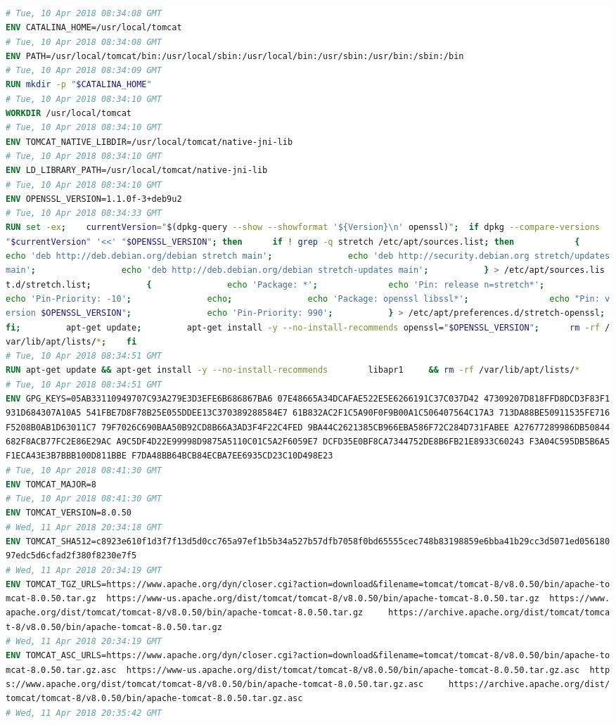 ```dockerfile
# Tue, 10 Apr 2018 08:34:08 GMT
ENV CATALINA_HOME=/usr/local/tomcat
# Tue, 10 Apr 2018 08:34:08 GMT
ENV PATH=/usr/local/tomcat/bin:/usr/local/sbin:/usr/local/bin:/usr/sbin:/usr/bin:/sbin:/bin
# Tue, 10 Apr 2018 08:34:09 GMT
RUN mkdir -p "$CATALINA_HOME"
# Tue, 10 Apr 2018 08:34:10 GMT
WORKDIR /usr/local/tomcat
# Tue, 10 Apr 2018 08:34:10 GMT
ENV TOMCAT_NATIVE_LIBDIR=/usr/local/tomcat/native-jni-lib
# Tue, 10 Apr 2018 08:34:10 GMT
ENV LD_LIBRARY_PATH=/usr/local/tomcat/native-jni-lib
# Tue, 10 Apr 2018 08:34:10 GMT
ENV OPENSSL_VERSION=1.1.0f-3+deb9u2
# Tue, 10 Apr 2018 08:34:33 GMT
RUN set -ex; 	currentVersion="$(dpkg-query --show --showformat '${Version}\n' openssl)"; 	if dpkg --compare-versions "$currentVersion" '<<' "$OPENSSL_VERSION"; then 		if ! grep -q stretch /etc/apt/sources.list; then 			{ 				echo 'deb http://deb.debian.org/debian stretch main'; 				echo 'deb http://security.debian.org stretch/updates main'; 				echo 'deb http://deb.debian.org/debian stretch-updates main'; 			} > /etc/apt/sources.list.d/stretch.list; 			{ 				echo 'Package: *'; 				echo 'Pin: release n=stretch*'; 				echo 'Pin-Priority: -10'; 				echo; 				echo 'Package: openssl libssl*'; 				echo "Pin: version $OPENSSL_VERSION"; 				echo 'Pin-Priority: 990'; 			} > /etc/apt/preferences.d/stretch-openssl; 		fi; 		apt-get update; 		apt-get install -y --no-install-recommends openssl="$OPENSSL_VERSION"; 		rm -rf /var/lib/apt/lists/*; 	fi
# Tue, 10 Apr 2018 08:34:51 GMT
RUN apt-get update && apt-get install -y --no-install-recommends 		libapr1 	&& rm -rf /var/lib/apt/lists/*
# Tue, 10 Apr 2018 08:34:51 GMT
ENV GPG_KEYS=05AB33110949707C93A279E3D3EFE6B686867BA6 07E48665A34DCAFAE522E5E6266191C37C037D42 47309207D818FFD8DCD3F83F1931D684307A10A5 541FBE7D8F78B25E055DDEE13C370389288584E7 61B832AC2F1C5A90F0F9B00A1C506407564C17A3 713DA88BE50911535FE716F5208B0AB1D63011C7 79F7026C690BAA50B92CD8B66A3AD3F4F22C4FED 9BA44C2621385CB966EBA586F72C284D731FABEE A27677289986DB50844682F8ACB77FC2E86E29AC A9C5DF4D22E99998D9875A5110C01C5A2F6059E7 DCFD35E0BF8CA7344752DE8B6FB21E8933C60243 F3A04C595DB5B6A5F1ECA43E3B7BBB100D811BBE F7DA48BB64BCB84ECBA7EE6935CD23C10D498E23
# Tue, 10 Apr 2018 08:41:30 GMT
ENV TOMCAT_MAJOR=8
# Tue, 10 Apr 2018 08:41:30 GMT
ENV TOMCAT_VERSION=8.0.50
# Wed, 11 Apr 2018 20:34:18 GMT
ENV TOMCAT_SHA512=c8923e610f1d3f7f13d5d0cc765a97ef1b5b34a527b57dfb7058f0bd65555cec748b83198859e6bba41b29cc3d5071ed05618097edc5d6cfad2f380f8230e7f5
# Wed, 11 Apr 2018 20:34:19 GMT
ENV TOMCAT_TGZ_URLS=https://www.apache.org/dyn/closer.cgi?action=download&filename=tomcat/tomcat-8/v8.0.50/bin/apache-tomcat-8.0.50.tar.gz 	https://www-us.apache.org/dist/tomcat/tomcat-8/v8.0.50/bin/apache-tomcat-8.0.50.tar.gz 	https://www.apache.org/dist/tomcat/tomcat-8/v8.0.50/bin/apache-tomcat-8.0.50.tar.gz 	https://archive.apache.org/dist/tomcat/tomcat-8/v8.0.50/bin/apache-tomcat-8.0.50.tar.gz
# Wed, 11 Apr 2018 20:34:19 GMT
ENV TOMCAT_ASC_URLS=https://www.apache.org/dyn/closer.cgi?action=download&filename=tomcat/tomcat-8/v8.0.50/bin/apache-tomcat-8.0.50.tar.gz.asc 	https://www-us.apache.org/dist/tomcat/tomcat-8/v8.0.50/bin/apache-tomcat-8.0.50.tar.gz.asc 	https://www.apache.org/dist/tomcat/tomcat-8/v8.0.50/bin/apache-tomcat-8.0.50.tar.gz.asc 	https://archive.apache.org/dist/tomcat/tomcat-8/v8.0.50/bin/apache-tomcat-8.0.50.tar.gz.asc
# Wed, 11 Apr 2018 20:35:42 GMT
```